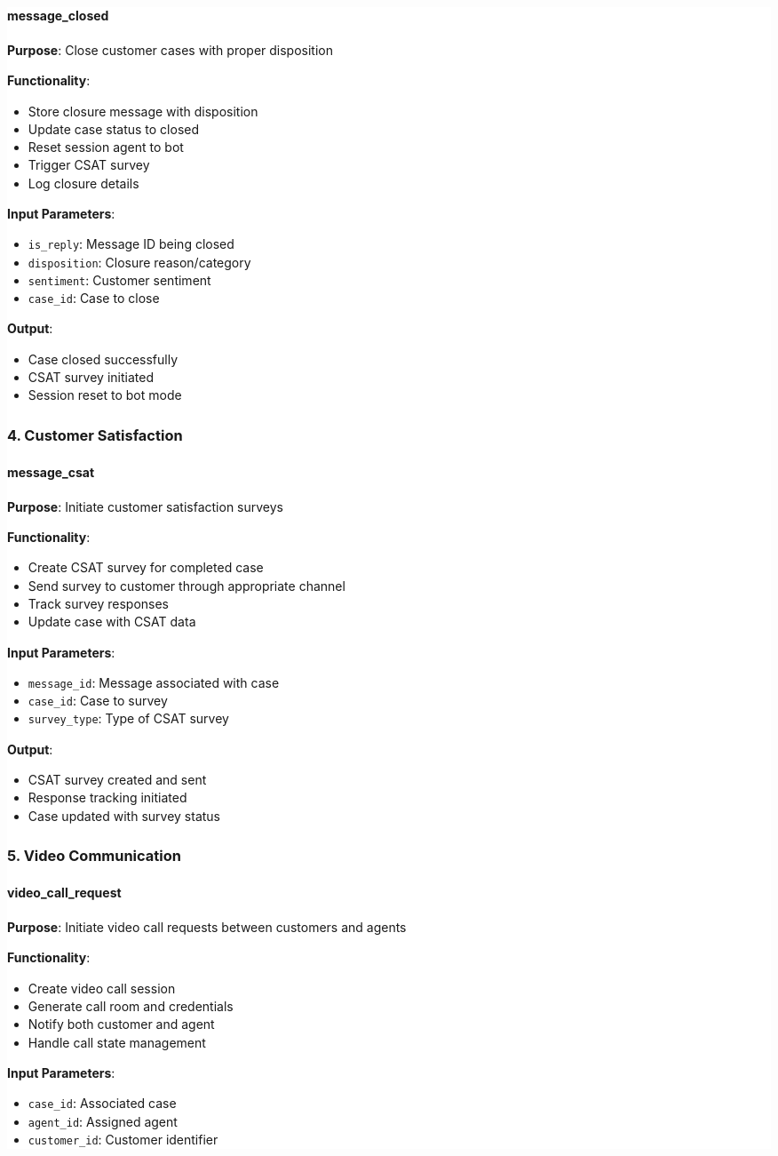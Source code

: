 #### message_closed
**Purpose**: Close customer cases with proper disposition

**Functionality**:
- Store closure message with disposition
- Update case status to closed
- Reset session agent to bot
- Trigger CSAT survey
- Log closure details

**Input Parameters**:
- `is_reply`: Message ID being closed
- `disposition`: Closure reason/category
- `sentiment`: Customer sentiment
- `case_id`: Case to close

**Output**:
- Case closed successfully
- CSAT survey initiated
- Session reset to bot mode

### 4. Customer Satisfaction

#### message_csat
**Purpose**: Initiate customer satisfaction surveys

**Functionality**:
- Create CSAT survey for completed case
- Send survey to customer through appropriate channel
- Track survey responses
- Update case with CSAT data

**Input Parameters**:
- `message_id`: Message associated with case
- `case_id`: Case to survey
- `survey_type`: Type of CSAT survey

**Output**:
- CSAT survey created and sent
- Response tracking initiated
- Case updated with survey status

### 5. Video Communication

#### video_call_request
**Purpose**: Initiate video call requests between customers and agents

**Functionality**:
- Create video call session
- Generate call room and credentials
- Notify both customer and agent
- Handle call state management

**Input Parameters**:
- `case_id`: Associated case
- `agent_id`: Assigned agent
- `customer_id`: Customer identifier
